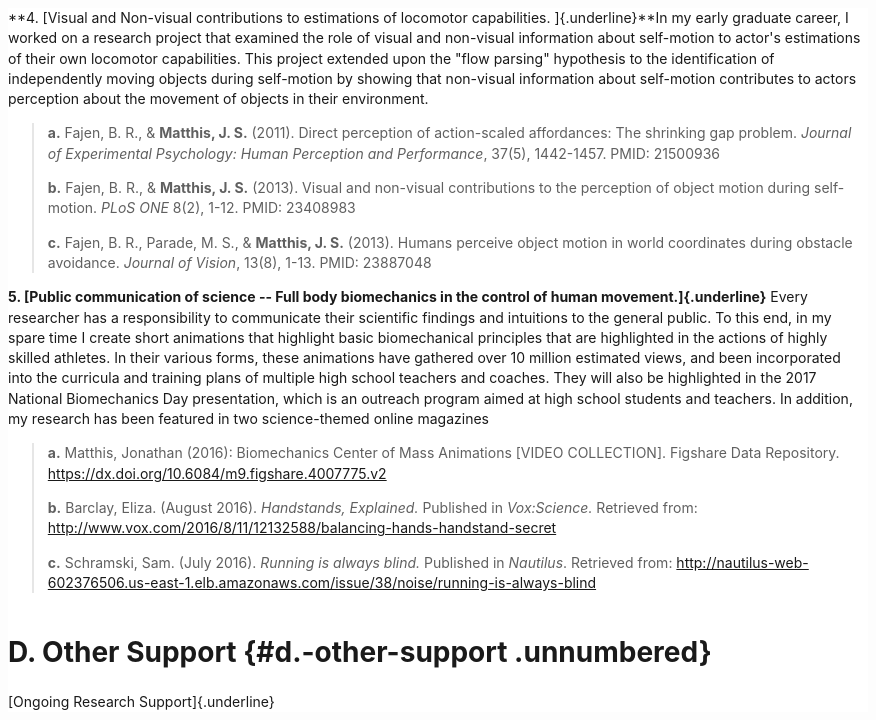 **4. [Visual and Non-visual contributions to estimations of locomotor
capabilities. ]{.underline}**In my early graduate career, I worked on a
research project that examined the role of visual and non-visual
information about self-motion to actor's estimations of their own
locomotor capabilities. This project extended upon the "flow parsing"
hypothesis to the identification of independently moving objects during
self-motion by showing that non-visual information about self-motion
contributes to actors perception about the movement of objects in their
environment.

> **a.** Fajen, B. R., & **Matthis, J. S.** (2011). Direct perception of
> action-scaled affordances: The shrinking gap problem. *Journal of
> Experimental Psychology: Human Perception and Performance*, 37(5),
> 1442-1457. PMID: 21500936
>
> **b.** Fajen, B. R., & **Matthis, J. S.** (2013). Visual and
> non-visual contributions to the perception of object motion during
> self-motion. *PLoS ONE* 8(2), 1-12. PMID: 23408983
>
> **c.** Fajen, B. R., Parade, M. S., & **Matthis, J. S.** (2013).
> Humans perceive object motion in world coordinates during obstacle
> avoidance. *Journal of Vision*, 13(8), 1-13. PMID: 23887048

**5. [Public communication of science -- Full body biomechanics in the
control of human movement.]{.underline}** Every researcher has a
responsibility to communicate their scientific findings and intuitions
to the general public. To this end, in my spare time I create short
animations that highlight basic biomechanical principles that are
highlighted in the actions of highly skilled athletes. In their various
forms, these animations have gathered over 10 million estimated views,
and been incorporated into the curricula and training plans of multiple
high school teachers and coaches. They will also be highlighted in the
2017 National Biomechanics Day presentation, which is an outreach
program aimed at high school students and teachers. In addition, my
research has been featured in two science-themed online magazines

> **a.** Matthis, Jonathan (2016): Biomechanics Center of Mass
> Animations \[VIDEO COLLECTION\]. Figshare Data Repository.
> <https://dx.doi.org/10.6084/m9.figshare.4007775.v2>
>
> **b.** Barclay, Eliza. (August 2016). *Handstands, Explained.*
> Published in *Vox:Science.* Retrieved from:
> http://www.vox.com/2016/8/11/12132588/balancing-hands-handstand-secret
>
> **c.** Schramski, Sam. (July 2016). *Running is always blind.*
> Published in *Nautilus*. Retrieved from:
> http://nautilus-web-602376506.us-east-1.elb.amazonaws.com/issue/38/noise/running-is-always-blind

# D. Other Support {#d.-other-support .unnumbered}

[Ongoing Research Support]{.underline}
